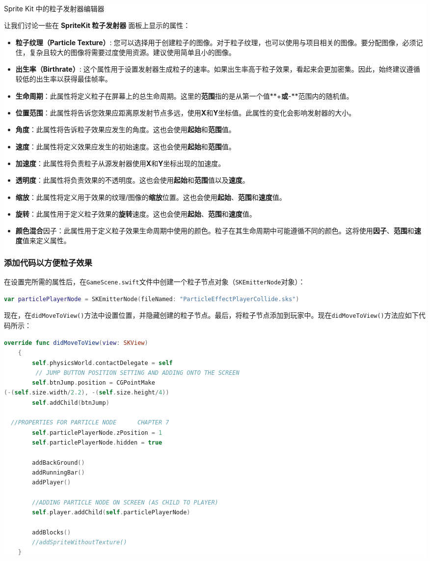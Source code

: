 Sprite Kit 中的粒子发射器编辑器

让我们讨论一些在 **SpriteKit 粒子发射器** 面板上显示的属性：

+   **粒子纹理（Particle Texture）**: 您可以选择用于创建粒子的图像。对于粒子纹理，也可以使用与项目相关的图像。要分配图像，必须记住，复杂且较大的图像将需要过度使用资源。建议使用简单且小的图像。

+   **出生率（Birthrate）**: 这个属性用于设置发射器生成粒子的速率。如果出生率高于粒子效果，看起来会更加密集。因此，始终建议遵循较低的出生率以获得最佳帧率。

+   **生命周期**：此属性将定义粒子在屏幕上的总生命周期。这里的**范围**指的是从第一个值**+**或**-**范围内的随机值。

+   **位置范围**：此属性将告诉您效果应距离原发射节点多远，使用**X**和**Y**坐标值。此属性的变化会影响发射器的大小。

+   **角度**：此属性将告诉粒子效果应发生的角度。这也会使用**起始**和**范围**值。

+   **速度**：此属性将定义效果应发生的初始速度。这也会使用**起始**和**范围**值。

+   **加速度**：此属性将负责粒子从源发射器使用**X**和**Y**坐标出现的加速度。

+   **透明度**：此属性将负责效果的不透明度。这也会使用**起始**和**范围**值以及**速度**。

+   **缩放**：此属性将定义用于效果的纹理/图像的**缩放**位置。这也会使用**起始**、**范围**和**速度**值。

+   **旋转**：此属性用于定义粒子效果的**旋转**速度。这也会使用**起始**、**范围**和**速度**值。

+   **颜色混合**因子：此属性用于定义粒子效果生命周期中使用的颜色。粒子在其生命周期中可能遵循不同的颜色。这将使用**因子**、**范围**和**速度**值来定义属性。

### 添加代码以方便粒子效果

在设置完所需的属性后，在`GameScene.swift`文件中创建一个粒子节点对象（`SKEmitterNode`对象）：

```swift
var particlePlayerNode = SKEmitterNode(fileNamed: "ParticleEffectPlayerCollide.sks")
```

现在，在`didMoveToView()`方法中设置位置，并隐藏创建的粒子节点。最后，将粒子节点添加到玩家中。现在`didMoveToView()`方法应如下代码所示：

```swift
override func didMoveToView(view: SKView)
    {
        self.physicsWorld.contactDelegate = self
         // JUMP BUTTON POSITION SETTING AND ADDING ONTO THE SCREEN
        self.btnJump.position = CGPointMake
(-(self.size.width/2.2), -(self.size.height/4))
        self.addChild(btnJump)

  //PROPERTIES FOR PARTICLE NODE      CHAPTER 7
        self.particlePlayerNode.zPosition = 1
        self.particlePlayerNode.hidden = true

        addBackGround()
        addRunningBar()
        addPlayer()

        //ADDING PARTICLE NODE ON SCREEN (AS CHILD TO PLAYER)
        self.player.addChild(self.particlePlayerNode)

        addBlocks()
        //addSpriteWithoutTexture()
    }
```
